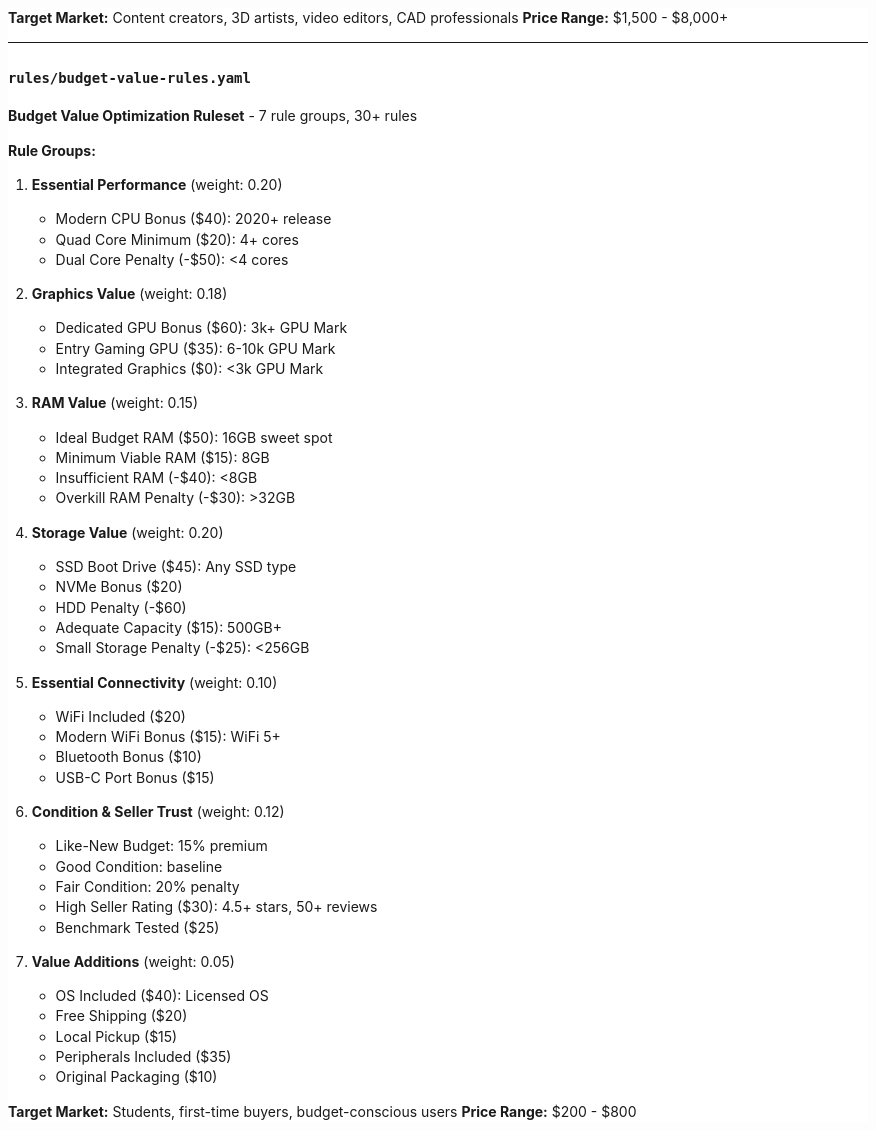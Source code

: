 **Target Market:** Content creators, 3D artists, video editors, CAD professionals
**Price Range:** $1,500 - $8,000+

---

### `rules/budget-value-rules.yaml`

**Budget Value Optimization Ruleset** - 7 rule groups, 30+ rules

**Rule Groups:**
1. **Essential Performance** (weight: 0.20)
   - Modern CPU Bonus ($40): 2020+ release
   - Quad Core Minimum ($20): 4+ cores
   - Dual Core Penalty (-$50): <4 cores

2. **Graphics Value** (weight: 0.18)
   - Dedicated GPU Bonus ($60): 3k+ GPU Mark
   - Entry Gaming GPU ($35): 6-10k GPU Mark
   - Integrated Graphics ($0): <3k GPU Mark

3. **RAM Value** (weight: 0.15)
   - Ideal Budget RAM ($50): 16GB sweet spot
   - Minimum Viable RAM ($15): 8GB
   - Insufficient RAM (-$40): <8GB
   - Overkill RAM Penalty (-$30): >32GB

4. **Storage Value** (weight: 0.20)
   - SSD Boot Drive ($45): Any SSD type
   - NVMe Bonus ($20)
   - HDD Penalty (-$60)
   - Adequate Capacity ($15): 500GB+
   - Small Storage Penalty (-$25): <256GB

5. **Essential Connectivity** (weight: 0.10)
   - WiFi Included ($20)
   - Modern WiFi Bonus ($15): WiFi 5+
   - Bluetooth Bonus ($10)
   - USB-C Port Bonus ($15)

6. **Condition & Seller Trust** (weight: 0.12)
   - Like-New Budget: 15% premium
   - Good Condition: baseline
   - Fair Condition: 20% penalty
   - High Seller Rating ($30): 4.5+ stars, 50+ reviews
   - Benchmark Tested ($25)

7. **Value Additions** (weight: 0.05)
   - OS Included ($40): Licensed OS
   - Free Shipping ($20)
   - Local Pickup ($15)
   - Peripherals Included ($35)
   - Original Packaging ($10)

**Target Market:** Students, first-time buyers, budget-conscious users
**Price Range:** $200 - $800
